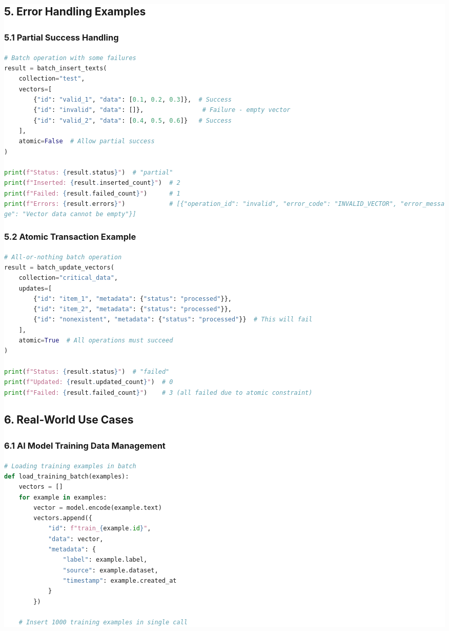 ## 5. Error Handling Examples

### 5.1 Partial Success Handling

```python
# Batch operation with some failures
result = batch_insert_texts(
    collection="test",
    vectors=[
        {"id": "valid_1", "data": [0.1, 0.2, 0.3]},  # Success
        {"id": "invalid", "data": []},                # Failure - empty vector
        {"id": "valid_2", "data": [0.4, 0.5, 0.6]}   # Success
    ],
    atomic=False  # Allow partial success
)

print(f"Status: {result.status}")  # "partial"
print(f"Inserted: {result.inserted_count}")  # 2
print(f"Failed: {result.failed_count}")      # 1
print(f"Errors: {result.errors}")            # [{"operation_id": "invalid", "error_code": "INVALID_VECTOR", "error_message": "Vector data cannot be empty"}]
```

### 5.2 Atomic Transaction Example

```python
# All-or-nothing batch operation
result = batch_update_vectors(
    collection="critical_data",
    updates=[
        {"id": "item_1", "metadata": {"status": "processed"}},
        {"id": "item_2", "metadata": {"status": "processed"}},
        {"id": "nonexistent", "metadata": {"status": "processed"}}  # This will fail
    ],
    atomic=True  # All operations must succeed
)

print(f"Status: {result.status}")  # "failed"
print(f"Updated: {result.updated_count}")  # 0
print(f"Failed: {result.failed_count}")    # 3 (all failed due to atomic constraint)
```

## 6. Real-World Use Cases

### 6.1 AI Model Training Data Management

```python
# Loading training examples in batch
def load_training_batch(examples):
    vectors = []
    for example in examples:
        vector = model.encode(example.text)
        vectors.append({
            "id": f"train_{example.id}",
            "data": vector,
            "metadata": {
                "label": example.label,
                "source": example.dataset,
                "timestamp": example.created_at
            }
        })
    
    # Insert 1000 training examples in single call
```